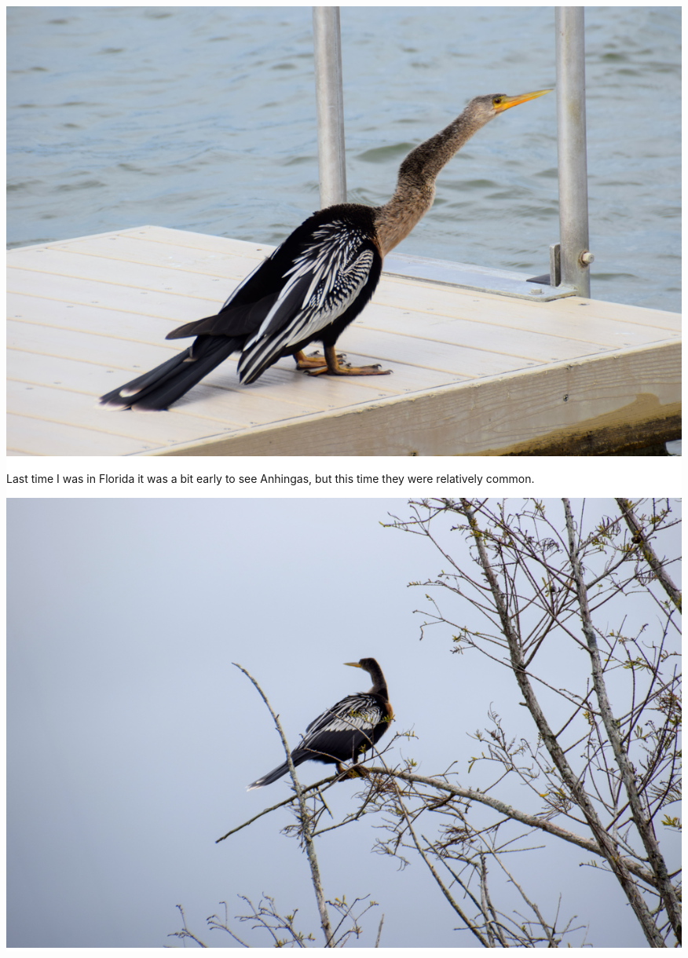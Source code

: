 ![anhinga](/assets/images/posts/anhinga-3.jpg)

Last time I was in Florida it was a bit early to see Anhingas, but this time they were relatively common.

![anhinga-2](/assets/images/posts/anhinga-4.jpg)
